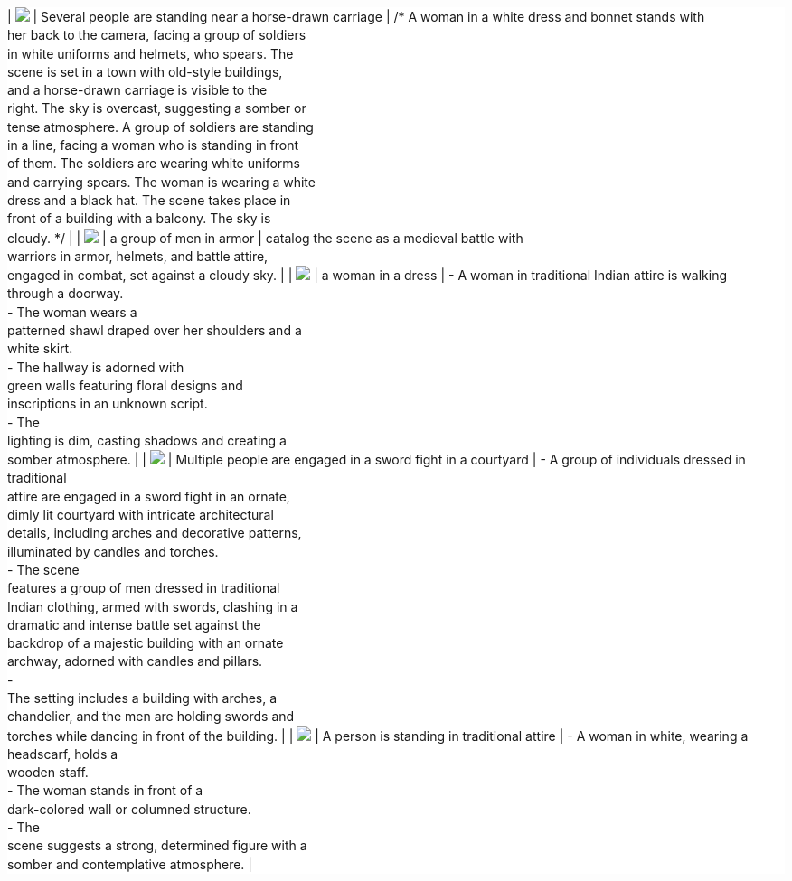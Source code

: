 | ![](../data_subset/6121.jpg) | Several people are standing near a horse-drawn carriage  | /* A woman in a white dress and bonnet stands with<br>her back to the camera, facing a group of soldiers<br>in white uniforms and helmets, who spears. The<br>scene is set in a town with old-style buildings,<br>and a horse-drawn carriage is visible to the<br>right. The sky is overcast, suggesting a somber or<br>tense atmosphere. A group of soldiers are standing<br>in a line, facing a woman who is standing in front<br>of them. The soldiers are wearing white uniforms<br>and carrying spears. The woman is wearing a white<br>dress and a black hat. The scene takes place in<br>front of a building with a balcony. The sky is<br>cloudy. */ |
| ![](../data_subset/615.jpg) | a group of men in armor | catalog the scene as a medieval battle with<br>warriors in armor, helmets, and battle attire,<br>engaged in combat, set against a cloudy sky. |
| ![](../data_subset/6402.jpg) | a woman in a dress | - A woman in traditional Indian attire is walking<br>through a doorway.<br>- The woman wears a<br>patterned shawl draped over her shoulders and a<br>white skirt.<br>- The hallway is adorned with<br>green walls featuring floral designs and<br>inscriptions in an unknown script.<br>- The<br>lighting is dim, casting shadows and creating a<br>somber atmosphere. |
| ![](../data_subset/6514.jpg) | Multiple people are engaged in a sword fight in a courtyard  | - A group of individuals dressed in traditional<br>attire are engaged in a sword fight in an ornate,<br>dimly lit courtyard with intricate architectural<br>details, including arches and decorative patterns,<br>illuminated by candles and torches.<br>- The scene<br>features a group of men dressed in traditional<br>Indian clothing, armed with swords, clashing in a<br>dramatic and intense battle set against the<br>backdrop of a majestic building with an ornate<br>archway, adorned with candles and pillars.<br>-<br>The setting includes a building with arches, a<br>chandelier, and the men are holding swords and<br>torches while dancing in front of the building. |
| ![](../data_subset/6693.jpg) | A person is standing in traditional attire  | - A woman in white, wearing a headscarf, holds a<br>wooden staff.<br>- The woman stands in front of a<br>dark-colored wall or columned structure.<br>- The<br>scene suggests a strong, determined figure with a<br>somber and contemplative atmosphere. |